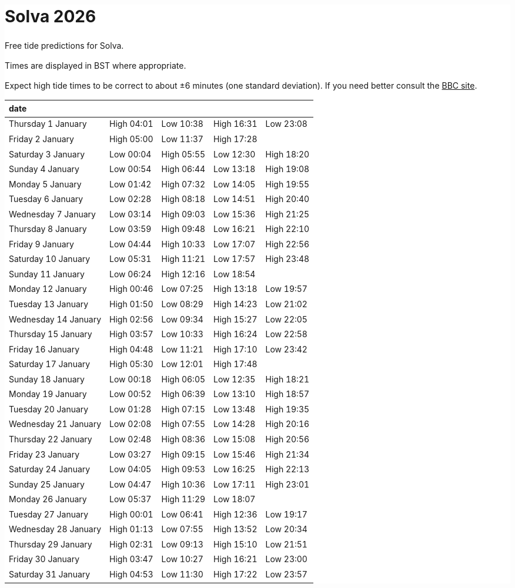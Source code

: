 # Solva 2026
Free tide predictions for Solva.

Times are displayed in BST where appropriate.

Expect high tide times to be correct to about ±6 minutes (one standard deviation).
If you need better consult the [BBC site](https://www.bbc.co.uk/weather/coast-and-sea/tide-tables).

| date |   |   |   |   |
|:-----|---|---|---|---|
| Thursday 1 January | High 04:01 | Low 10:38 | High 16:31 | Low 23:08 | 
| Friday 2 January | High 05:00 | Low 11:37 | High 17:28 |  | 
| Saturday 3 January | Low 00:04 | High 05:55 | Low 12:30 | High 18:20 | 
| Sunday 4 January | Low 00:54 | High 06:44 | Low 13:18 | High 19:08 | 
| Monday 5 January | Low 01:42 | High 07:32 | Low 14:05 | High 19:55 | 
| Tuesday 6 January | Low 02:28 | High 08:18 | Low 14:51 | High 20:40 | 
| Wednesday 7 January | Low 03:14 | High 09:03 | Low 15:36 | High 21:25 | 
| Thursday 8 January | Low 03:59 | High 09:48 | Low 16:21 | High 22:10 | 
| Friday 9 January | Low 04:44 | High 10:33 | Low 17:07 | High 22:56 | 
| Saturday 10 January | Low 05:31 | High 11:21 | Low 17:57 | High 23:48 | 
| Sunday 11 January | Low 06:24 | High 12:16 | Low 18:54 |  | 
| Monday 12 January | High 00:46 | Low 07:25 | High 13:18 | Low 19:57 | 
| Tuesday 13 January | High 01:50 | Low 08:29 | High 14:23 | Low 21:02 | 
| Wednesday 14 January | High 02:56 | Low 09:34 | High 15:27 | Low 22:05 | 
| Thursday 15 January | High 03:57 | Low 10:33 | High 16:24 | Low 22:58 | 
| Friday 16 January | High 04:48 | Low 11:21 | High 17:10 | Low 23:42 | 
| Saturday 17 January | High 05:30 | Low 12:01 | High 17:48 |  | 
| Sunday 18 January | Low 00:18 | High 06:05 | Low 12:35 | High 18:21 | 
| Monday 19 January | Low 00:52 | High 06:39 | Low 13:10 | High 18:57 | 
| Tuesday 20 January | Low 01:28 | High 07:15 | Low 13:48 | High 19:35 | 
| Wednesday 21 January | Low 02:08 | High 07:55 | Low 14:28 | High 20:16 | 
| Thursday 22 January | Low 02:48 | High 08:36 | Low 15:08 | High 20:56 | 
| Friday 23 January | Low 03:27 | High 09:15 | Low 15:46 | High 21:34 | 
| Saturday 24 January | Low 04:05 | High 09:53 | Low 16:25 | High 22:13 | 
| Sunday 25 January | Low 04:47 | High 10:36 | Low 17:11 | High 23:01 | 
| Monday 26 January | Low 05:37 | High 11:29 | Low 18:07 |  | 
| Tuesday 27 January | High 00:01 | Low 06:41 | High 12:36 | Low 19:17 | 
| Wednesday 28 January | High 01:13 | Low 07:55 | High 13:52 | Low 20:34 | 
| Thursday 29 January | High 02:31 | Low 09:13 | High 15:10 | Low 21:51 | 
| Friday 30 January | High 03:47 | Low 10:27 | High 16:21 | Low 23:00 | 
| Saturday 31 January | High 04:53 | Low 11:30 | High 17:22 | Low 23:57 | 